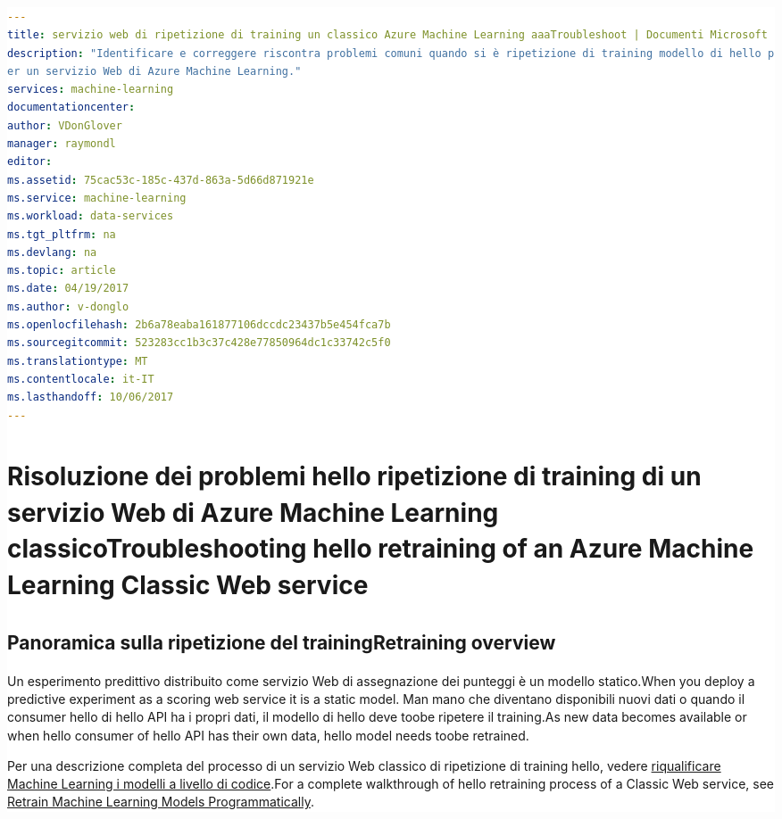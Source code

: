 ```yaml
---
title: servizio web di ripetizione di training un classico Azure Machine Learning aaaTroubleshoot | Documenti Microsoft
description: "Identificare e correggere riscontra problemi comuni quando si è ripetizione di training modello di hello per un servizio Web di Azure Machine Learning."
services: machine-learning
documentationcenter: 
author: VDonGlover
manager: raymondl
editor: 
ms.assetid: 75cac53c-185c-437d-863a-5d66d871921e
ms.service: machine-learning
ms.workload: data-services
ms.tgt_pltfrm: na
ms.devlang: na
ms.topic: article
ms.date: 04/19/2017
ms.author: v-donglo
ms.openlocfilehash: 2b6a78eaba161877106dccdc23437b5e454fca7b
ms.sourcegitcommit: 523283cc1b3c37c428e77850964dc1c33742c5f0
ms.translationtype: MT
ms.contentlocale: it-IT
ms.lasthandoff: 10/06/2017
---
```

# <a name="troubleshooting-hello-retraining-of-an-azure-machine-learning-classic-web-service"></a><span data-ttu-id="84e8b-103">Risoluzione dei problemi hello ripetizione di training di un servizio Web di Azure Machine Learning classico</span><span class="sxs-lookup"><span data-stu-id="84e8b-103">Troubleshooting hello retraining of an Azure Machine Learning Classic Web service</span></span>
## <a name="retraining-overview"></a><span data-ttu-id="84e8b-104">Panoramica sulla ripetizione del training</span><span class="sxs-lookup"><span data-stu-id="84e8b-104">Retraining overview</span></span>
<span data-ttu-id="84e8b-105">Un esperimento predittivo distribuito come servizio Web di assegnazione dei punteggi è un modello statico.</span><span class="sxs-lookup"><span data-stu-id="84e8b-105">When you deploy a predictive experiment as a scoring web service it is a static model.</span></span> <span data-ttu-id="84e8b-106">Man mano che diventano disponibili nuovi dati o quando il consumer hello di hello API ha i propri dati, il modello di hello deve toobe ripetere il training.</span><span class="sxs-lookup"><span data-stu-id="84e8b-106">As new data becomes available or when hello consumer of hello API has their own data, hello model needs toobe retrained.</span></span> 

<span data-ttu-id="84e8b-107">Per una descrizione completa del processo di un servizio Web classico di ripetizione di training hello, vedere [riqualificare Machine Learning i modelli a livello di codice](machine-learning-retrain-models-programmatically.md).</span><span class="sxs-lookup"><span data-stu-id="84e8b-107">For a complete walkthrough of hello retraining process of a Classic Web service, see [Retrain Machine Learning Models Programmatically](machine-learning-retrain-models-programmatically.md).</span></span>
